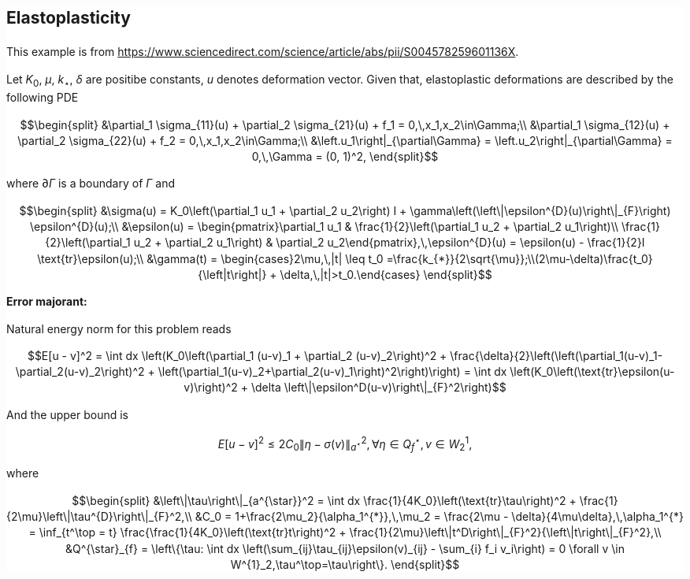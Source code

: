 ## Elastoplasticity

This example is from https://www.sciencedirect.com/science/article/abs/pii/S004578259601136X.

Let $K_0$, $\mu$, $k_{\star}$, $\delta$ are positibe constants, $u$ denotes deformation vector. Given that, elastoplastic deformations are described by the following PDE

```math
\begin{split}
  &\partial_1 \sigma_{11}(u) + \partial_2 \sigma_{21}(u) + f_1 = 0,\,x_1,x_2\in\Gamma;\\
  &\partial_1 \sigma_{12}(u) + \partial_2 \sigma_{22}(u) + f_2 = 0,\,x_1,x_2\in\Gamma;\\
  &\left.u_1\right|_{\partial\Gamma} = \left.u_2\right|_{\partial\Gamma} = 0,\,\Gamma = (0, 1)^2,
\end{split}
```

where $\partial\Gamma$ is a boundary of $\Gamma$ and

```math
\begin{split}
  &\sigma(u) = K_0\left(\partial_1 u_1 + \partial_2 u_2\right) I + \gamma\left(\left\|\epsilon^{D}(u)\right\|_{F}\right) \epsilon^{D}(u);\\
  &\epsilon(u) = \begin{pmatrix}\partial_1 u_1 & \frac{1}{2}\left(\partial_1 u_2 + \partial_2 u_1\right)\\ \frac{1}{2}\left(\partial_1 u_2 + \partial_2 u_1\right) & \partial_2 u_2\end{pmatrix},\,\epsilon^{D}(u) = \epsilon(u) - \frac{1}{2}I \text{tr}\epsilon(u);\\
  &\gamma(t) = \begin{cases}2\mu,\,|t| \leq t_0 =\frac{k_{*}}{2\sqrt{\mu}};\\(2\mu-\delta)\frac{t_0}{\left|t\right|} + \delta,\,|t|>t_0.\end{cases}
\end{split}
```

**Error majorant:**

Natural energy norm for this problem reads

```math
E[u - v]^2 = \int dx \left(K_0\left(\partial_1 (u-v)_1 + \partial_2 (u-v)_2\right)^2 + \frac{\delta}{2}\left(\left(\partial_1(u-v)_1-\partial_2(u-v)_2\right)^2 + \left(\partial_1(u-v)_2+\partial_2(u-v)_1\right)^2\right)\right) = \int dx \left(K_0\left(\text{tr}\epsilon(u-v)\right)^2 + \delta \left\|\epsilon^D(u-v)\right\|_{F}^2\right)
```

And the upper bound is
```math
E[u - v]^2 \leq 2C_0 \left\|\eta - \sigma(v)\right\|_{a^{\star}}^2,\forall \eta \in Q^{\star}_{f}, v \in W^{1}_2,
```

where
```math
\begin{split}
&\left\|\tau\right\|_{a^{\star}}^2 = \int dx \frac{1}{4K_0}\left(\text{tr}\tau\right)^2 + \frac{1}{2\mu}\left\|\tau^{D}\right\|_{F}^2,\\
&C_0 = 1+\frac{2\mu_2}{\alpha_1^{*}},\,\mu_2 = \frac{2\mu - \delta}{4\mu\delta},\,\alpha_1^{*} = \inf_{t^\top = t} \frac{\frac{1}{4K_0}\left(\text{tr}t\right)^2 + \frac{1}{2\mu}\left\|t^D\right\|_{F}^2}{\left\|t\right\|_{F}^2},\\
&Q^{\star}_{f} = \left\{\tau: \int dx \left(\sum_{ij}\tau_{ij}\epsilon(v)_{ij} - \sum_{i} f_i v_i\right) = 0 \forall v \in W^{1}_2,\tau^\top=\tau\right\}.
\end{split}
```
